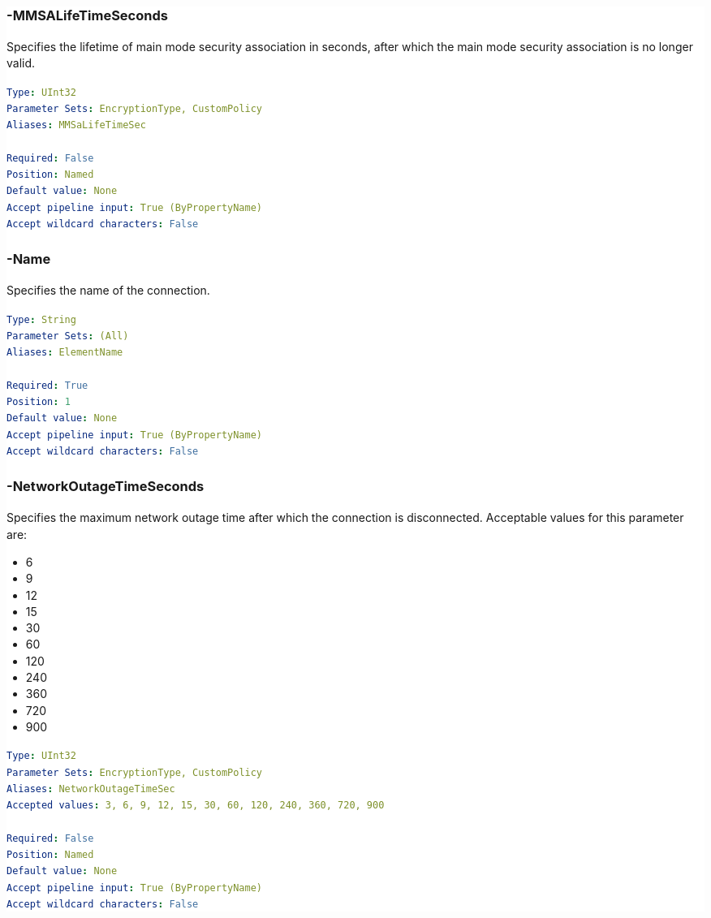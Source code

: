 ### -MMSALifeTimeSeconds
Specifies the lifetime of main mode security association in seconds, after which the main mode security association is no longer valid.

```yaml
Type: UInt32
Parameter Sets: EncryptionType, CustomPolicy
Aliases: MMSaLifeTimeSec

Required: False
Position: Named
Default value: None
Accept pipeline input: True (ByPropertyName)
Accept wildcard characters: False
```

### -Name
Specifies the name of the connection.

```yaml
Type: String
Parameter Sets: (All)
Aliases: ElementName

Required: True
Position: 1
Default value: None
Accept pipeline input: True (ByPropertyName)
Accept wildcard characters: False
```

### -NetworkOutageTimeSeconds
Specifies the maximum network outage time after which the connection is disconnected.
Acceptable values for this parameter are: 

- 6
- 9
- 12
- 15
- 30
- 60
- 120
- 240
- 360
- 720
- 900

```yaml
Type: UInt32
Parameter Sets: EncryptionType, CustomPolicy
Aliases: NetworkOutageTimeSec
Accepted values: 3, 6, 9, 12, 15, 30, 60, 120, 240, 360, 720, 900

Required: False
Position: Named
Default value: None
Accept pipeline input: True (ByPropertyName)
Accept wildcard characters: False
```
